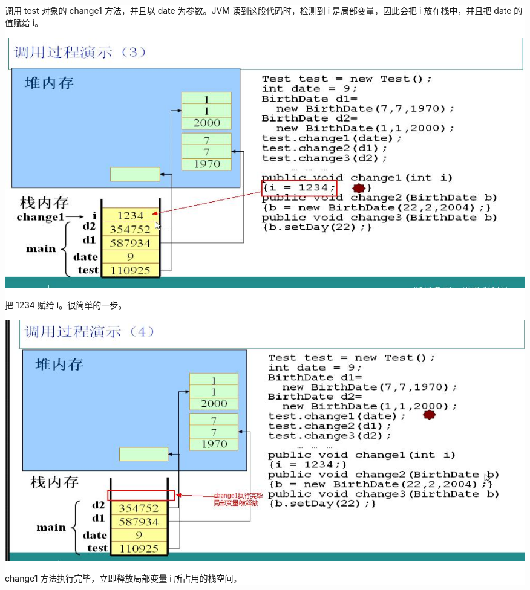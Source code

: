 调用 test 对象的 change1 方法，并且以 date 为参数。JVM 读到这段代码时，检测到 i 是局部变量，因此会把 i 放在栈中，并且把 date 的值赋给 i。

![](Java内存分配全面浅析/img-4.jpg)  

把 1234 赋给 i。很简单的一步。

![](Java内存分配全面浅析/img-5.jpg)  

change1 方法执行完毕，立即释放局部变量 i 所占用的栈空间。


